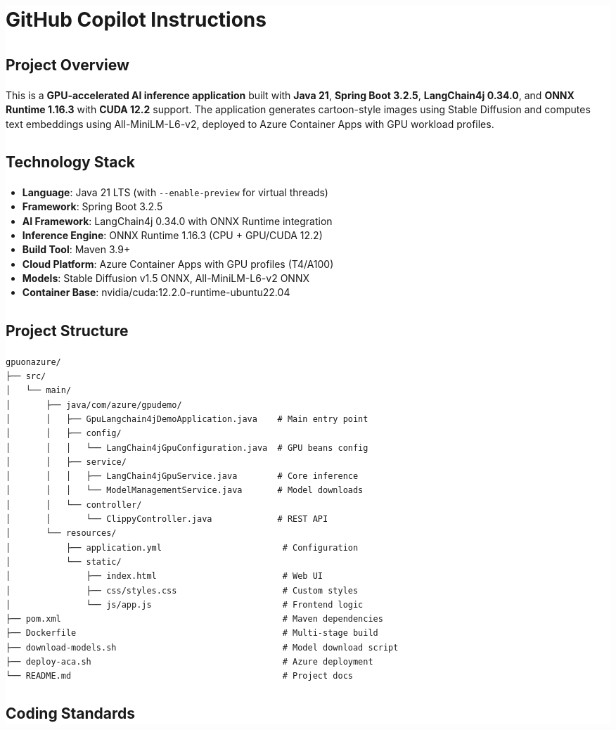 # GitHub Copilot Instructions

## Project Overview

This is a **GPU-accelerated AI inference application** built with **Java 21**, **Spring Boot 3.2.5**, **LangChain4j 0.34.0**, and **ONNX Runtime 1.16.3** with **CUDA 12.2** support. The application generates cartoon-style images using Stable Diffusion and computes text embeddings using All-MiniLM-L6-v2, deployed to Azure Container Apps with GPU workload profiles.

## Technology Stack

- **Language**: Java 21 LTS (with `--enable-preview` for virtual threads)
- **Framework**: Spring Boot 3.2.5
- **AI Framework**: LangChain4j 0.34.0 with ONNX Runtime integration
- **Inference Engine**: ONNX Runtime 1.16.3 (CPU + GPU/CUDA 12.2)
- **Build Tool**: Maven 3.9+
- **Cloud Platform**: Azure Container Apps with GPU profiles (T4/A100)
- **Models**: Stable Diffusion v1.5 ONNX, All-MiniLM-L6-v2 ONNX
- **Container Base**: nvidia/cuda:12.2.0-runtime-ubuntu22.04

## Project Structure

```
gpuonazure/
├── src/
│   └── main/
│       ├── java/com/azure/gpudemo/
│       │   ├── GpuLangchain4jDemoApplication.java    # Main entry point
│       │   ├── config/
│       │   │   └── LangChain4jGpuConfiguration.java  # GPU beans config
│       │   ├── service/
│       │   │   ├── LangChain4jGpuService.java        # Core inference
│       │   │   └── ModelManagementService.java       # Model downloads
│       │   └── controller/
│       │       └── ClippyController.java             # REST API
│       └── resources/
│           ├── application.yml                        # Configuration
│           └── static/
│               ├── index.html                         # Web UI
│               ├── css/styles.css                     # Custom styles
│               └── js/app.js                          # Frontend logic
├── pom.xml                                            # Maven dependencies
├── Dockerfile                                         # Multi-stage build
├── download-models.sh                                 # Model download script
├── deploy-aca.sh                                      # Azure deployment
└── README.md                                          # Project docs
```

## Coding Standards
